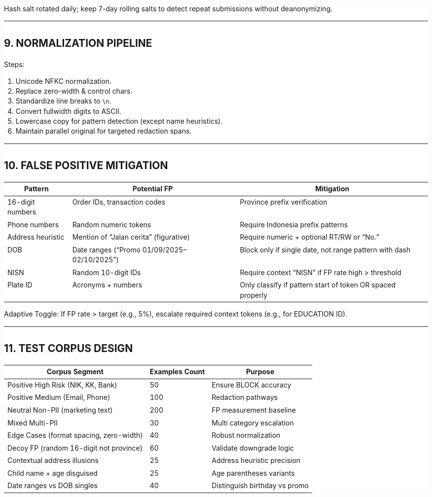Hash salt rotated daily; keep 7-day rolling salts to detect repeat submissions without deanonymizing.

---

## 9. NORMALIZATION PIPELINE

Steps:

1. Unicode NFKC normalization.
2. Replace zero-width & control chars.
3. Standardize line breaks to `\n`.
4. Convert fullwidth digits to ASCII.
5. Lowercase copy for pattern detection (except name heuristics).
6. Maintain parallel original for targeted redaction spans.

---

## 10. FALSE POSITIVE MITIGATION

| Pattern | Potential FP | Mitigation |
|---------|--------------|-----------|
| 16-digit numbers | Order IDs, transaction codes | Province prefix verification |
| Phone numbers | Random numeric tokens | Require Indonesia prefix patterns |
| Address heuristic | Mention of “Jalan cerita” (figurative) | Require numeric + optional RT/RW or “No.” |
| DOB | Date ranges (“Promo 01/09/2025–02/10/2025”) | Block only if single date, not range pattern with dash |
| NISN | Random 10-digit IDs | Require context “NISN” if FP rate high > threshold |
| Plate ID | Acronyms + numbers | Only classify if pattern start of token OR spaced properly |

Adaptive Toggle: If FP rate > target (e.g., 5%), escalate required context tokens (e.g., for EDUCATION ID).

---

## 11. TEST CORPUS DESIGN

| Corpus Segment | Examples Count | Purpose |
|----------------|----------------|---------|
| Positive High Risk (NIK, KK, Bank) | 50 | Ensure BLOCK accuracy |
| Positive Medium (Email, Phone) | 100 | Redaction pathways |
| Neutral Non-PII (marketing text) | 200 | FP measurement baseline |
| Mixed Multi-PII | 30 | Multi category escalation |
| Edge Cases (format spacing, zero-width) | 40 | Robust normalization |
| Decoy FP (random 16-digit not province) | 60 | Validate downgrade logic |
| Contextual address illusions | 25 | Address heuristic precision |
| Child name + age disguised | 25 | Age parentheses variants |
| Date ranges vs DOB singles | 40 | Distinguish birthday vs promo |
